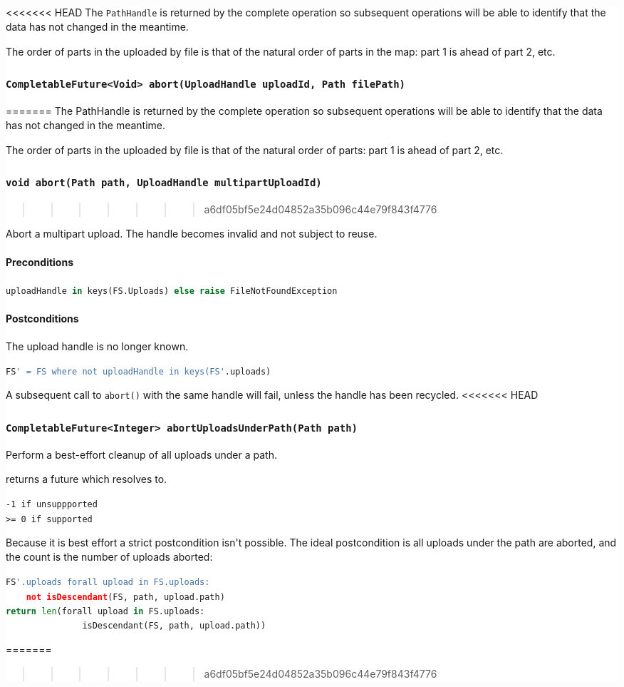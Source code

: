<<<<<<< HEAD
The `PathHandle` is returned by the complete operation so subsequent operations
will be able to identify that the data has not changed in the meantime.

The order of parts in the uploaded by file is that of the natural order of
parts in the map: part 1 is ahead of part 2, etc.


### `CompletableFuture<Void> abort(UploadHandle uploadId, Path filePath)`
=======
The PathHandle is returned by the complete operation so subsequent operations
will be able to identify that the data has not changed in the meantime.

The order of parts in the uploaded by file is that of the natural order of
parts: part 1 is ahead of part 2, etc.


### `void abort(Path path, UploadHandle multipartUploadId)`
>>>>>>> a6df05bf5e24d04852a35b096c44e79f843f4776

Abort a multipart upload. The handle becomes invalid and not subject to reuse.

#### Preconditions


```python
uploadHandle in keys(FS.Uploads) else raise FileNotFoundException
```

#### Postconditions

The upload handle is no longer known.

```python
FS' = FS where not uploadHandle in keys(FS'.uploads)
```
A subsequent call to `abort()` with the same handle will fail, unless
the handle has been recycled.
<<<<<<< HEAD

### `CompletableFuture<Integer> abortUploadsUnderPath(Path path)`

Perform a best-effort cleanup of all uploads under a path.

returns a future which resolves to.

    -1 if unsuppported
    >= 0 if supported

Because it is best effort a strict postcondition isn't possible.
The ideal postcondition is all uploads under the path are aborted,
and the count is the number of uploads aborted:

```python
FS'.uploads forall upload in FS.uploads:
    not isDescendant(FS, path, upload.path)
return len(forall upload in FS.uploads:
               isDescendant(FS, path, upload.path))
```
=======
>>>>>>> a6df05bf5e24d04852a35b096c44e79f843f4776
